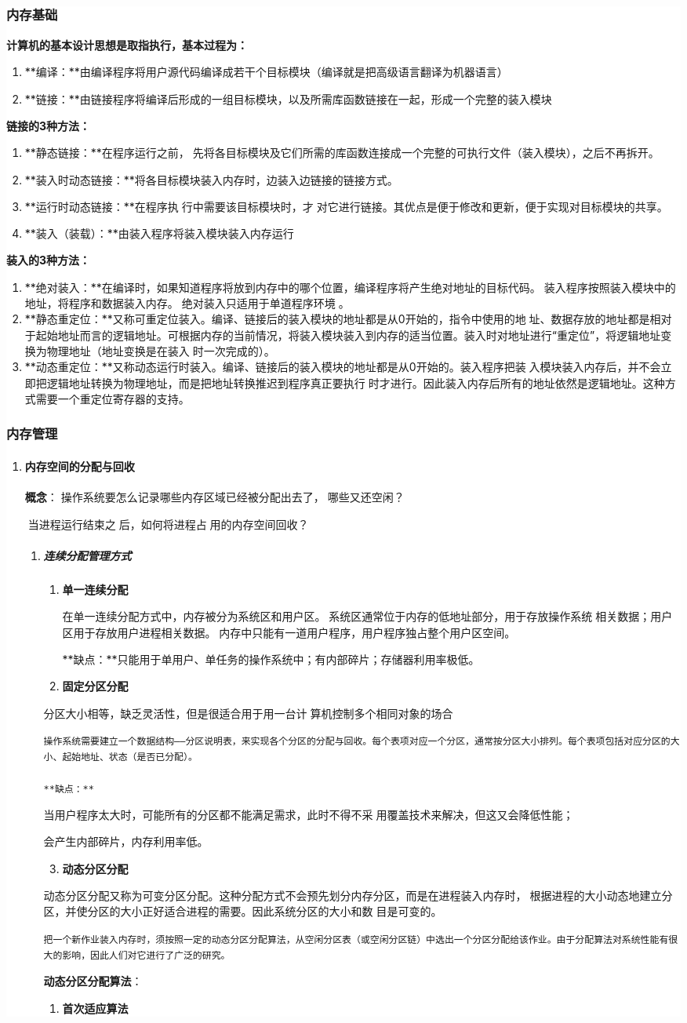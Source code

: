 ### 内存基础

**计算机的基本设计思想是取指执行，基本过程为：**

1.  **编译：**由编译程序将用户源代码编译成若干个目标模块（编译就是把高级语言翻译为机器语言） 

2.  **链接：**由链接程序将编译后形成的一组目标模块，以及所需库函数链接在一起，形成一个完整的装入模块 

   **链接的3种方法：**

   1.  **静态链接：**在程序运行之前， 先将各目标模块及它们所需的库函数连接成一个完整的可执行文件（装入模块），之后不再拆开。 
   2.  **装入时动态链接：**将各目标模块装入内存时，边装入边链接的链接方式。  
   3.  **运行时动态链接：**在程序执 行中需要该目标模块时，才 对它进行链接。其优点是便于修改和更新，便于实现对目标模块的共享。 

3.  **装入（装载）：**由装入程序将装入模块装入内存运行 

   **装入的3种方法：**

   1.  **绝对装入：**在编译时，如果知道程序将放到内存中的哪个位置，编译程序将产生绝对地址的目标代码。 装入程序按照装入模块中的地址，将程序和数据装入内存。  绝对装入只适用于单道程序环境 。
   2.  **静态重定位：**又称可重定位装入。编译、链接后的装入模块的地址都是从0开始的，指令中使用的地 址、数据存放的地址都是相对于起始地址而言的逻辑地址。可根据内存的当前情况，将装入模块装入到内存的适当位置。装入时对地址进行“重定位”，将逻辑地址变换为物理地址（地址变换是在装入 时一次完成的）。 
   3.  **动态重定位：**又称动态运行时装入。编译、链接后的装入模块的地址都是从0开始的。装入程序把装 入模块装入内存后，并不会立即把逻辑地址转换为物理地址，而是把地址转换推迟到程序真正要执行 时才进行。因此装入内存后所有的地址依然是逻辑地址。这种方式需要一个重定位寄存器的支持。 

   ### 内存管理

   1. ####  内存空间的分配与回收 

      **概念**： 操作系统要怎么记录哪些内存区域已经被分配出去了， 哪些又还空闲？ 

      ​             当进程运行结束之 后，如何将进程占 用的内存空间回收？ 

      1. #####  连续分配管理方式 

         1. **单一连续分配**

            在单一连续分配方式中，内存被分为系统区和用户区。 系统区通常位于内存的低地址部分，用于存放操作系统 相关数据；用户区用于存放用户进程相关数据。 内存中只能有一道用户程序，用户程序独占整个用户区空间。  

            **缺点：**只能用于单用户、单任务的操作系统中；有内部碎片；存储器利用率极低。 

         2.  **固定分区分配** 

            分区大小相等，缺乏灵活性，但是很适合用于用一台计 算机控制多个相同对象的场合 

             操作系统需要建立一个数据结构——分区说明表，来实现各个分区的分配与回收。每个表项对应一个分区，通常按分区大小排列。每个表项包括对应分区的大小、起始地址、状态（是否已分配）。 

             **缺点：**

            当用户程序太大时，可能所有的分区都不能满足需求，此时不得不采 用覆盖技术来解决，但这又会降低性能；

            会产生内部碎片，内存利用率低。 

         3.  **动态分区分配** 

            动态分区分配又称为可变分区分配。这种分配方式不会预先划分内存分区，而是在进程装入内存时， 根据进程的大小动态地建立分区，并使分区的大小正好适合进程的需要。因此系统分区的大小和数 目是可变的。 

             把一个新作业装入内存时，须按照一定的动态分区分配算法，从空闲分区表（或空闲分区链）中选出一个分区分配给该作业。由于分配算法对系统性能有很大的影响，因此人们对它进行了广泛的研究。 

            **动态分区分配算法**：

            1.  **首次适应算法** 
